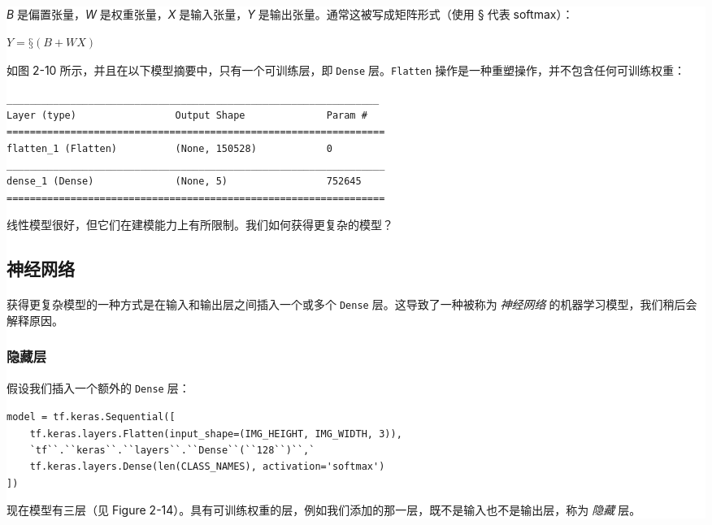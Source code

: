 *B* 是偏置张量，*W* 是权重张量，*X* 是输入张量，*Y* 是输出张量。通常这被写成矩阵形式（使用 § 代表 softmax）：

<math><mrow><mrow><mi>Y</mi><mo>=</mo><mi>§</mi><mrow><mo>(</mo><mi>B</mi><mo>+</mo><mi>W</mi><mi>X</mi><mo>)</mo></mrow></mrow></mrow></math>

如图 2-10 所示，并且在以下模型摘要中，只有一个可训练层，即 `Dense` 层。`Flatten` 操作是一种重塑操作，并不包含任何可训练权重：

```
________________________________________________________________
Layer (type)                 Output Shape              Param #
=================================================================
flatten_1 (Flatten)          (None, 150528)            0
_________________________________________________________________
dense_1 (Dense)              (None, 5)                 752645
=================================================================
```

线性模型很好，但它们在建模能力上有所限制。我们如何获得更复杂的模型？

## 神经网络

获得更复杂模型的一种方式是在输入和输出层之间插入一个或多个 `Dense` 层。这导致了一种被称为 *神经网络* 的机器学习模型，我们稍后会解释原因。

### 隐藏层

假设我们插入一个额外的 `Dense` 层：

```
model = tf.keras.Sequential([
    tf.keras.layers.Flatten(input_shape=(IMG_HEIGHT, IMG_WIDTH, 3)),
    `tf``.``keras``.``layers``.``Dense``(``128``)``,`
    tf.keras.layers.Dense(len(CLASS_NAMES), activation='softmax')
])
```

现在模型有三层（见 Figure 2-14）。具有可训练权重的层，例如我们添加的那一层，既不是输入也不是输出层，称为 *隐藏* 层。
